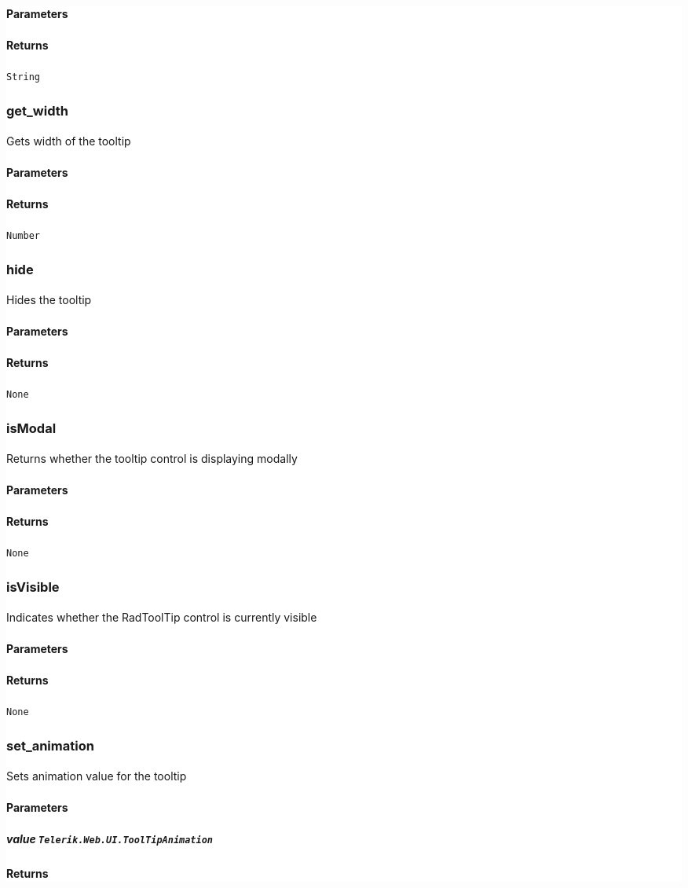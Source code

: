 #### Parameters

#### Returns

`String` 

### get_width

Gets width of the tooltip

#### Parameters

#### Returns

`Number` 

### hide

Hides the tooltip

#### Parameters

#### Returns

`None` 

### isModal

Returns whether the tooltip control is displaying modally

#### Parameters

#### Returns

`None` 

### isVisible

Indicates whether the RadToolTip control is currently visible

#### Parameters

#### Returns

`None` 

### set_animation

Sets animation value for the tooltip

#### Parameters

##### value `Telerik.Web.UI.ToolTipAnimation`

#### Returns

